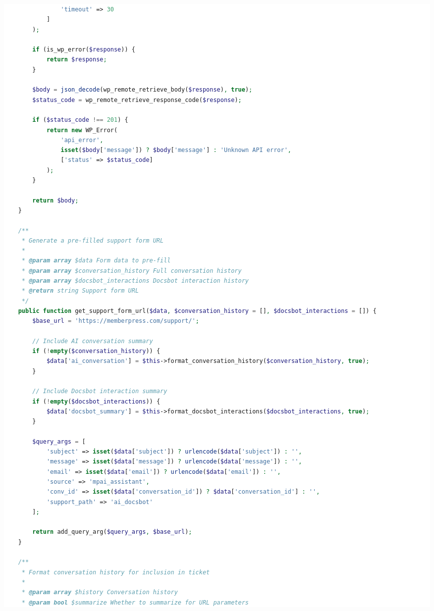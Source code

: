 ```php
                'timeout' => 30
            ]
        );
        
        if (is_wp_error($response)) {
            return $response;
        }
        
        $body = json_decode(wp_remote_retrieve_body($response), true);
        $status_code = wp_remote_retrieve_response_code($response);
        
        if ($status_code !== 201) {
            return new WP_Error(
                'api_error',
                isset($body['message']) ? $body['message'] : 'Unknown API error',
                ['status' => $status_code]
            );
        }
        
        return $body;
    }
    
    /**
     * Generate a pre-filled support form URL
     *
     * @param array $data Form data to pre-fill
     * @param array $conversation_history Full conversation history
     * @param array $docsbot_interactions Docsbot interaction history
     * @return string Support form URL
     */
    public function get_support_form_url($data, $conversation_history = [], $docsbot_interactions = []) {
        $base_url = 'https://memberpress.com/support/';
        
        // Include AI conversation summary
        if (!empty($conversation_history)) {
            $data['ai_conversation'] = $this->format_conversation_history($conversation_history, true);
        }
        
        // Include Docsbot interaction summary
        if (!empty($docsbot_interactions)) {
            $data['docsbot_summary'] = $this->format_docsbot_interactions($docsbot_interactions, true);
        }
        
        $query_args = [
            'subject' => isset($data['subject']) ? urlencode($data['subject']) : '',
            'message' => isset($data['message']) ? urlencode($data['message']) : '',
            'email' => isset($data['email']) ? urlencode($data['email']) : '',
            'source' => 'mpai_assistant',
            'conv_id' => isset($data['conversation_id']) ? $data['conversation_id'] : '',
            'support_path' => 'ai_docsbot'
        ];
        
        return add_query_arg($query_args, $base_url);
    }
    
    /**
     * Format conversation history for inclusion in ticket
     * 
     * @param array $history Conversation history
     * @param bool $summarize Whether to summarize for URL parameters
```